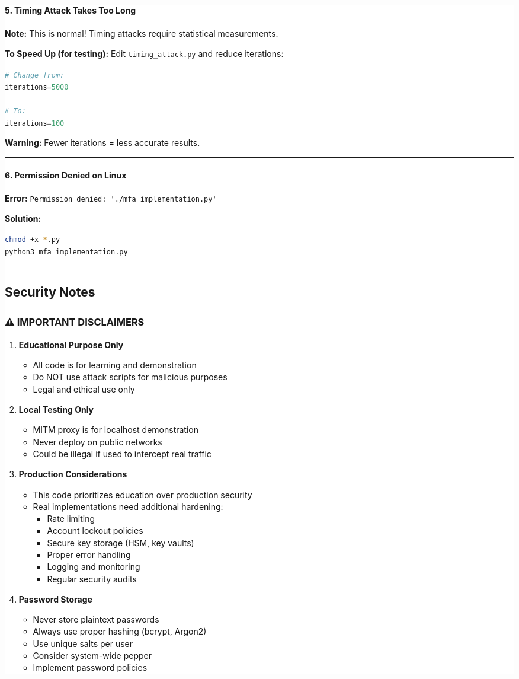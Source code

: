 
#### 5. Timing Attack Takes Too Long

**Note:** This is normal! Timing attacks require statistical measurements.

**To Speed Up (for testing):**
Edit `timing_attack.py` and reduce iterations:
```python
# Change from:
iterations=5000

# To:
iterations=100
```

**Warning:** Fewer iterations = less accurate results.

---

#### 6. Permission Denied on Linux

**Error:** `Permission denied: './mfa_implementation.py'`

**Solution:**
```bash
chmod +x *.py
python3 mfa_implementation.py
```

---

## Security Notes

### ⚠️ IMPORTANT DISCLAIMERS

1. **Educational Purpose Only**
   - All code is for learning and demonstration
   - Do NOT use attack scripts for malicious purposes
   - Legal and ethical use only

2. **Local Testing Only**
   - MITM proxy is for localhost demonstration
   - Never deploy on public networks
   - Could be illegal if used to intercept real traffic

3. **Production Considerations**
   - This code prioritizes education over production security
   - Real implementations need additional hardening:
     - Rate limiting
     - Account lockout policies
     - Secure key storage (HSM, key vaults)
     - Proper error handling
     - Logging and monitoring
     - Regular security audits

4. **Password Storage**
   - Never store plaintext passwords
   - Always use proper hashing (bcrypt, Argon2)
   - Use unique salts per user
   - Consider system-wide pepper
   - Implement password policies
